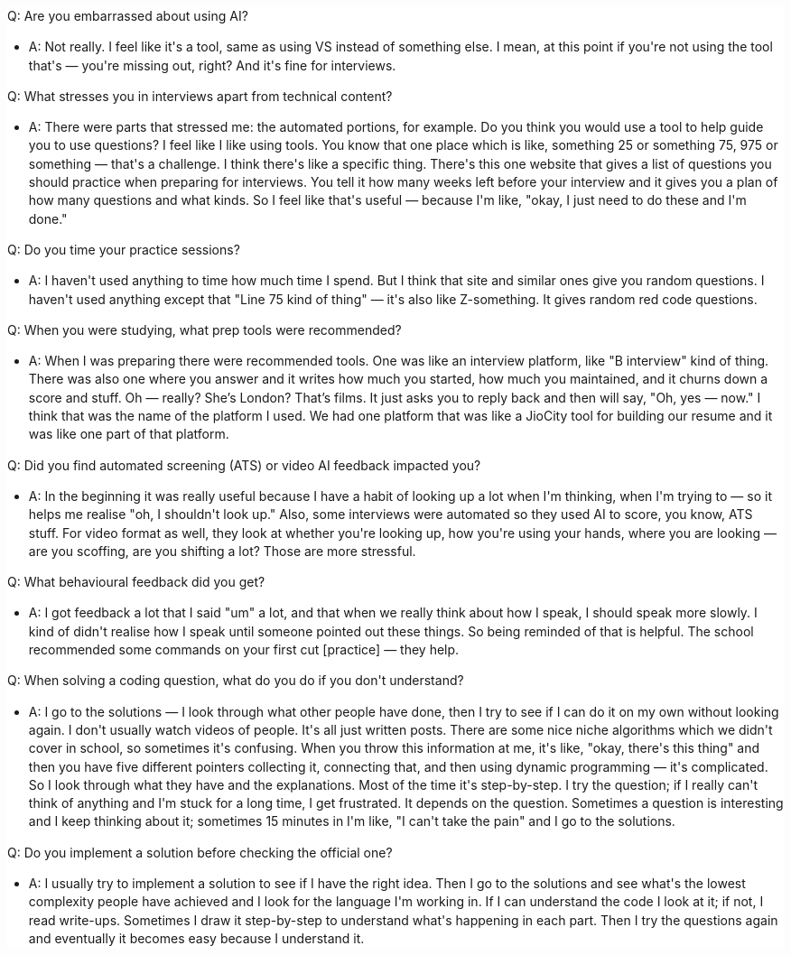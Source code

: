 Q: Are you embarrassed about using AI?
- A: Not really. I feel like it's a tool, same as using VS instead of something else. I mean, at this point if you're not using the tool that's — you're missing out, right? And it's fine for interviews.

Q: What stresses you in interviews apart from technical content?
- A: There were parts that stressed me: the automated portions, for example. Do you think you would use a tool to help guide you to use questions? I feel like I like using tools. You know that one place which is like, something 25 or something 75, 975 or something — that's a challenge. I think there's like a specific thing. There's this one website that gives a list of questions you should practice when preparing for interviews. You tell it how many weeks left before your interview and it gives you a plan of how many questions and what kinds. So I feel like that's useful — because I'm like, "okay, I just need to do these and I'm done."

Q: Do you time your practice sessions?
- A: I haven't used anything to time how much time I spend. But I think that site and similar ones give you random questions. I haven't used anything except that "Line 75 kind of thing" — it's also like Z-something. It gives random red code questions.

Q: When you were studying, what prep tools were recommended?
- A: When I was preparing there were recommended tools. One was like an interview platform, like "B interview" kind of thing. There was also one where you answer and it writes how much you started, how much you maintained, and it churns down a score and stuff. Oh — really? She’s London? That’s films. It just asks you to reply back and then will say, "Oh, yes — now." I think that was the name of the platform I used. We had one platform that was like a JioCity tool for building our resume and it was like one part of that platform.

Q: Did you find automated screening (ATS) or video AI feedback impacted you?
- A: In the beginning it was really useful because I have a habit of looking up a lot when I'm thinking, when I'm trying to — so it helps me realise "oh, I shouldn't look up." Also, some interviews were automated so they used AI to score, you know, ATS stuff. For video format as well, they look at whether you're looking up, how you're using your hands, where you are looking — are you scoffing, are you shifting a lot? Those are more stressful.

Q: What behavioural feedback did you get?
- A: I got feedback a lot that I said "um" a lot, and that when we really think about how I speak, I should speak more slowly. I kind of didn't realise how I speak until someone pointed out these things. So being reminded of that is helpful. The school recommended some commands on your first cut [practice] — they help.

Q: When solving a coding question, what do you do if you don't understand?
- A: I go to the solutions — I look through what other people have done, then I try to see if I can do it on my own without looking again. I don't usually watch videos of people. It's all just written posts. There are some nice niche algorithms which we didn't cover in school, so sometimes it's confusing. When you throw this information at me, it's like, "okay, there's this thing" and then you have five different pointers collecting it, connecting that, and then using dynamic programming — it's complicated. So I look through what they have and the explanations. Most of the time it's step-by-step. I try the question; if I really can't think of anything and I'm stuck for a long time, I get frustrated. It depends on the question. Sometimes a question is interesting and I keep thinking about it; sometimes 15 minutes in I'm like, "I can't take the pain" and I go to the solutions.

Q: Do you implement a solution before checking the official one?
- A: I usually try to implement a solution to see if I have the right idea. Then I go to the solutions and see what's the lowest complexity people have achieved and I look for the language I'm working in. If I can understand the code I look at it; if not, I read write-ups. Sometimes I draw it step-by-step to understand what's happening in each part. Then I try the questions again and eventually it becomes easy because I understand it.
